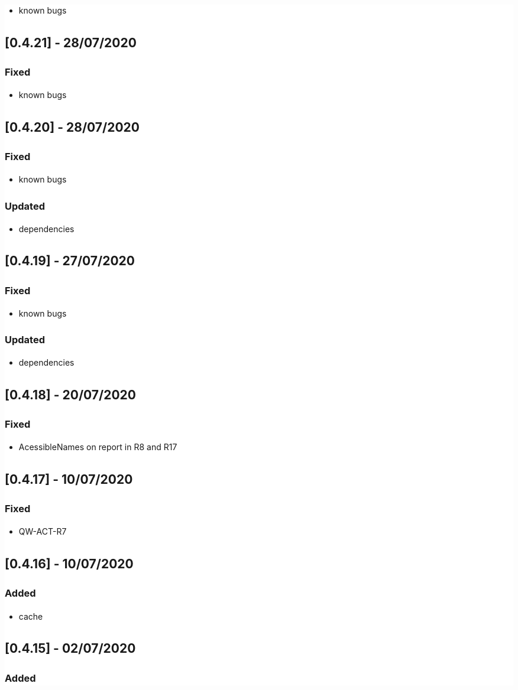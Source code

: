 - known bugs

## [0.4.21] - 28/07/2020

### Fixed

- known bugs

## [0.4.20] - 28/07/2020

### Fixed

- known bugs

### Updated

- dependencies

## [0.4.19] - 27/07/2020

### Fixed

- known bugs

### Updated

- dependencies

## [0.4.18] - 20/07/2020

### Fixed

- AcessibleNames on report in R8 and R17

## [0.4.17] - 10/07/2020

### Fixed

- QW-ACT-R7

## [0.4.16] - 10/07/2020

### Added

- cache

## [0.4.15] - 02/07/2020

### Added
